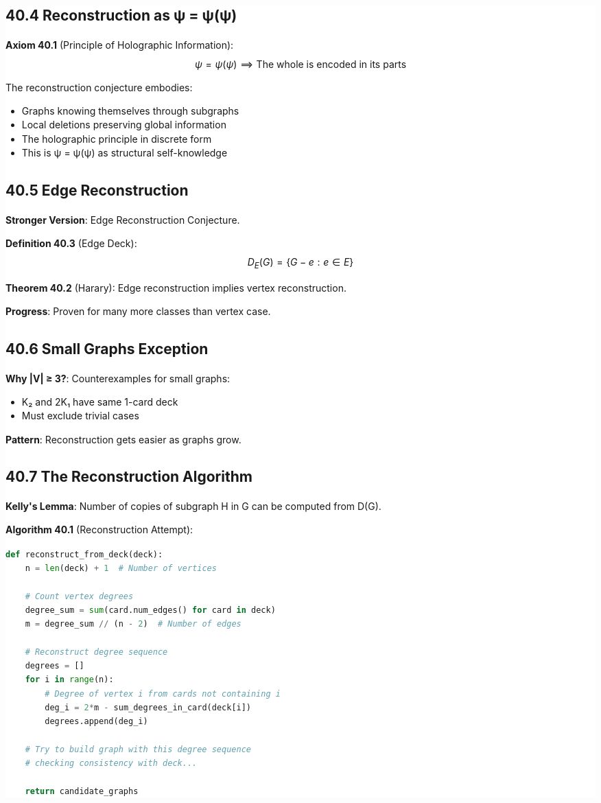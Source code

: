 ## 40.4 Reconstruction as ψ = ψ(ψ)

**Axiom 40.1** (Principle of Holographic Information):
$$\psi = \psi(\psi) \implies \text{The whole is encoded in its parts}$$

The reconstruction conjecture embodies:
- Graphs knowing themselves through subgraphs
- Local deletions preserving global information
- The holographic principle in discrete form
- This is ψ = ψ(ψ) as structural self-knowledge

## 40.5 Edge Reconstruction

**Stronger Version**: Edge Reconstruction Conjecture.

**Definition 40.3** (Edge Deck):
$$D_E(G) = \{G - e : e \in E\}$$

**Theorem 40.2** (Harary):
Edge reconstruction implies vertex reconstruction.

**Progress**: Proven for many more classes than vertex case.

## 40.6 Small Graphs Exception

**Why |V| ≥ 3?**: Counterexamples for small graphs:
- K₂ and 2K₁ have same 1-card deck
- Must exclude trivial cases

**Pattern**: Reconstruction gets easier as graphs grow.

## 40.7 The Reconstruction Algorithm

**Kelly's Lemma**:
Number of copies of subgraph H in G can be computed from D(G).

**Algorithm 40.1** (Reconstruction Attempt):
```python
def reconstruct_from_deck(deck):
    n = len(deck) + 1  # Number of vertices
    
    # Count vertex degrees
    degree_sum = sum(card.num_edges() for card in deck)
    m = degree_sum // (n - 2)  # Number of edges
    
    # Reconstruct degree sequence
    degrees = []
    for i in range(n):
        # Degree of vertex i from cards not containing i
        deg_i = 2*m - sum_degrees_in_card(deck[i])
        degrees.append(deg_i)
    
    # Try to build graph with this degree sequence
    # checking consistency with deck...
    
    return candidate_graphs
```
